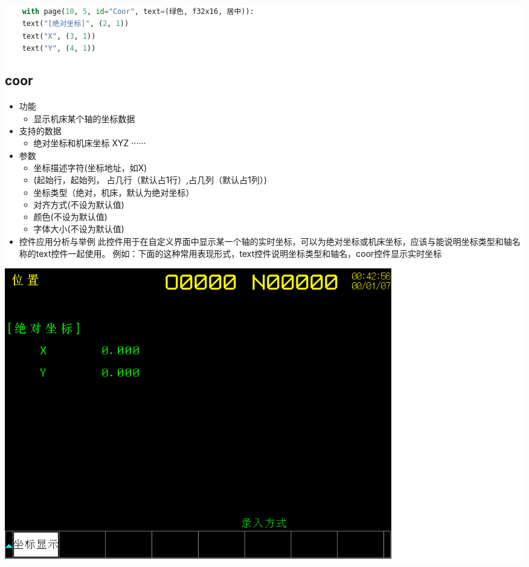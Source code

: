 ```python
    with page(10, 5, id="Coor", text=(绿色, f32x16, 居中)):
    text("[绝对坐标]", (2, 1))
    text("X", (3, 1))
    text("Y", (4, 1))
```

## <span id="coor">coor</span>

- 功能
    - 显示机床某个轴的坐标数据
- 支持的数据
    - 绝对坐标和机床坐标 XYZ ······
- 参数
    - 坐标描述字符(坐标地址，如X)
    - (起始行，起始列， 占几行（默认占1行）,占几列（默认占1列）)
    - 坐标类型（绝对，机床，默认为绝对坐标）
    - 对齐方式(不设为默认值)
    - 颜色(不设为默认值)
    - 字体大小(不设为默认值)
- 控件应用分析与举例
此控件用于在自定义界面中显示某一个轴的实时坐标，可以为绝对坐标或机床坐标，应该与能说明坐标类型和轴名称的text控件一起使用。
例如：下面的这种常用表现形式，text控件说明坐标类型和轴名，coor控件显示实时坐标

<img src="pictures\coor控件应用举例.BMP" alt="新建工程" style="zoom: 80%;" />
